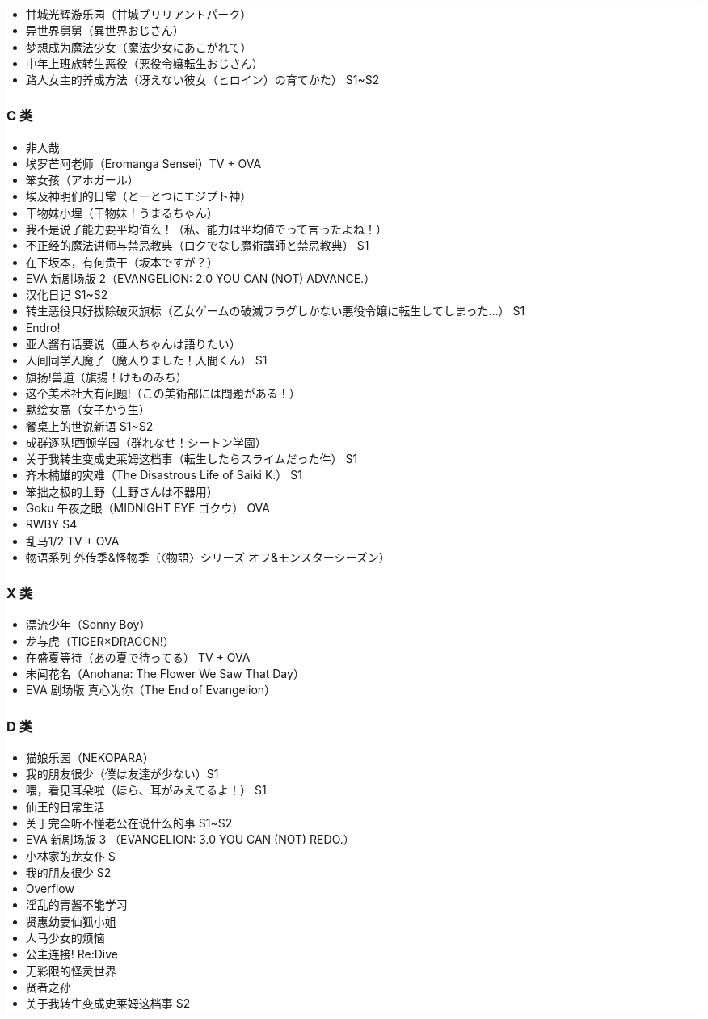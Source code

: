 - 甘城光辉游乐园（甘城ブリリアントパーク）
- 异世界舅舅（異世界おじさん）
- 梦想成为魔法少女（魔法少女にあこがれて）
- 中年上班族转生恶役（悪役令嬢転生おじさん）
- 路人女主的养成方法（冴えない彼女（ヒロイン）の育てかた） S1~S2

### C 类

- 非人哉
- 埃罗芒阿老师（Eromanga Sensei）TV + OVA
- 笨女孩（アホガール）
- 埃及神明们的日常（とーとつにエジプト神）
- 干物妹小埋（干物妹！うまるちゃん）
- 我不是说了能力要平均值么！（私、能力は平均値でって言ったよね！）
- 不正经的魔法讲师与禁忌教典（ロクでなし魔術講師と禁忌教典） S1
- 在下坂本，有何贵干（坂本ですが？）
- EVA 新剧场版 2（EVANGELION: 2.0 YOU CAN (NOT) ADVANCE.）
- 汉化日记 S1~S2
- 转生恶役只好拔除破灭旗标（乙女ゲームの破滅フラグしかない悪役令嬢に転生してしまった…） S1
- Endro!
- 亚人酱有话要说（亜人ちゃんは語りたい）
- 入间同学入魔了（魔入りました！入間くん） S1
- 旗扬!兽道（旗揚！けものみち）
- 这个美术社大有问题!（この美術部には問題がある！）
- 默绘女高（女子かう生）
- 餐桌上的世说新语 S1~S2
- 成群逐队!西顿学园（群れなせ！シートン学園）
- 关于我转生变成史莱姆这档事（転生したらスライムだった件） S1
- 齐木楠雄的灾难（The Disastrous Life of Saiki K.） S1
- 笨拙之极的上野（上野さんは不器用）
- Goku 午夜之眼（MIDNIGHT EYE ゴクウ） OVA
- RWBY S4
- 乱马1/2 TV + OVA
- 物语系列 外传季&怪物季（〈物語〉シリーズ オフ&モンスターシーズン）

### X 类

- 漂流少年（Sonny Boy）
- 龙与虎（TIGER×DRAGON!）
- 在盛夏等待（あの夏で待ってる） TV + OVA
- 未闻花名（Anohana: The Flower We Saw That Day）
- EVA 剧场版 真心为你（The End of Evangelion）

### D 类

- 猫娘乐园（NEKOPARA）
- 我的朋友很少（僕は友達が少ない）S1
- 喂，看见耳朵啦（ほら、耳がみえてるよ！） S1
- 仙王的日常生活
- 关于完全听不懂老公在说什么的事 S1~S2
- EVA 新剧场版 3 （EVANGELION: 3.0 YOU CAN (NOT) REDO.）
- 小林家的龙女仆 S
- 我的朋友很少 S2
- Overflow
- 淫乱的青酱不能学习
- 贤惠幼妻仙狐小姐
- 人马少女的烦恼
- 公主连接! Re:Dive
- 无彩限的怪灵世界
- 贤者之孙
- 关于我转生变成史莱姆这档事 S2
